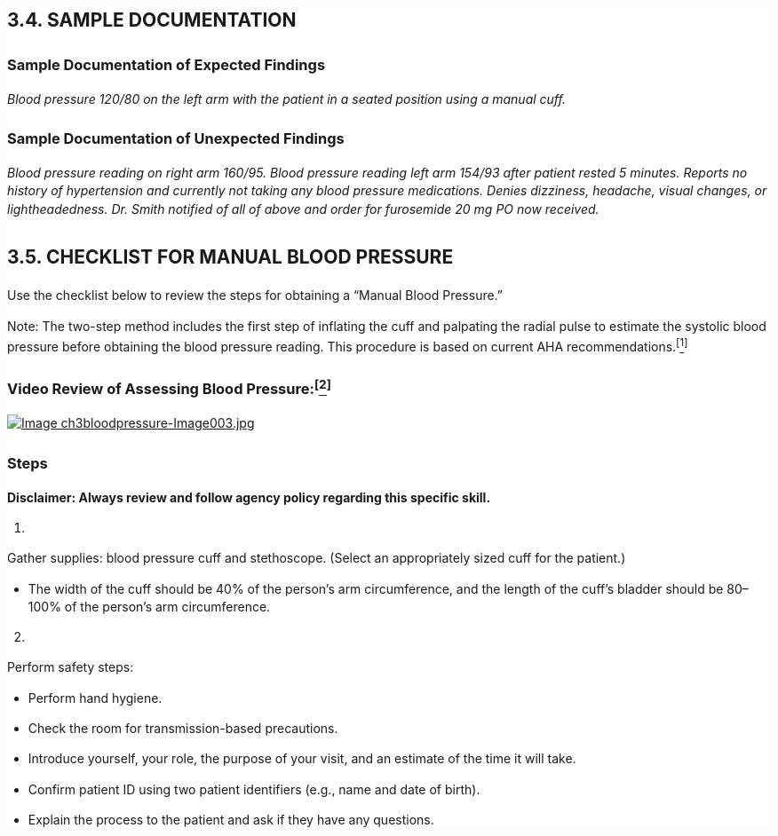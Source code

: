 ## 3.4. SAMPLE DOCUMENTATION

### Sample Documentation of Expected Findings

_Blood pressure 120/80 on the left arm with the patient in a seated position using a manual cuff._

### Sample Documentation of Unexpected Findings

_Blood pressure reading on right arm 160/95. Blood pressure reading left arm 154/93 after patient rested 5 minutes. Reports no history of hypertension and currently not taking any blood pressure medications. Denies dizziness, headache, visual changes, or lightheadedness. Dr. Smith notified of all of above and order for furosemide 20 mg PO now received._

## 3.5. CHECKLIST FOR MANUAL BLOOD PRESSURE

Use the checklist below to review the steps for obtaining a “Manual Blood Pressure.”

Note: The two-step method includes the first step of inflating the cuff and palpating the radial pulse to estimate the systolic blood pressure before obtaining the blood pressure reading. This procedure is based on current AHA recommendations.<sup>[</sup>[<sup>1</sup>](https://www.ncbi.nlm.nih.gov/books/NBK593204/#)<sup>]</sup>

### Video Review of Assessing Blood Pressure:<sup>[</sup>[<sup>2</sup>](https://www.ncbi.nlm.nih.gov/books/NBK593204/#)<sup>]</sup>

[![Image ch3bloodpressure-Image003.jpg](https://www.ncbi.nlm.nih.gov/books/NBK593204/bin/ch3bloodpressure-Image003.jpg)](https://youtu.be/VvLtwcpa7GA)

### Steps

**Disclaimer: Always review and follow agency policy regarding this specific skill.**

1.

Gather supplies: blood pressure cuff and stethoscope. (Select an appropriately sized cuff for the patient.)

-   The width of the cuff should be 40% of the person’s arm circumference, and the length of the cuff’s bladder should be 80–100% of the person’s arm circumference.
    

2.

Perform safety steps:

-   Perform hand hygiene.
    
-   Check the room for transmission-based precautions.
    
-   Introduce yourself, your role, the purpose of your visit, and an estimate of the time it will take.
    
-   Confirm patient ID using two patient identifiers (e.g., name and date of birth).
    
-   Explain the process to the patient and ask if they have any questions.
    